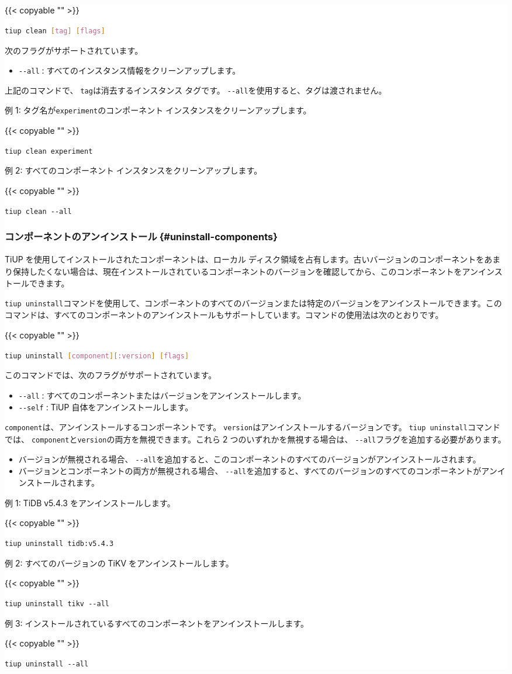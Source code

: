 {{< copyable "" >}}

```bash
tiup clean [tag] [flags]
```

次のフラグがサポートされています。

-   `--all` : すべてのインスタンス情報をクリーンアップします。

上記のコマンドで、 `tag`は消去するインスタンス タグです。 `--all`を使用すると、タグは渡されません。

例 1: タグ名が`experiment`のコンポーネント インスタンスをクリーンアップします。

{{< copyable "" >}}

```shell
tiup clean experiment
```

例 2: すべてのコンポーネント インスタンスをクリーンアップします。

{{< copyable "" >}}

```shell
tiup clean --all
```

### コンポーネントのアンインストール {#uninstall-components}

TiUP を使用してインストールされたコンポーネントは、ローカル ディスク領域を占有します。古いバージョンのコンポーネントをあまり保持したくない場合は、現在インストールされているコンポーネントのバージョンを確認してから、このコンポーネントをアンインストールできます。

`tiup uninstall`コマンドを使用して、コンポーネントのすべてのバージョンまたは特定のバージョンをアンインストールできます。このコマンドは、すべてのコンポーネントのアンインストールもサポートしています。コマンドの使用法は次のとおりです。

{{< copyable "" >}}

```bash
tiup uninstall [component][:version] [flags]
```

このコマンドでは、次のフラグがサポートされています。

-   `--all` : すべてのコンポーネントまたはバージョンをアンインストールします。
-   `--self` : TiUP 自体をアンインストールします。

`component`は、アンインストールするコンポーネントです。 `version`はアンインストールするバージョンです。 `tiup uninstall`コマンドでは、 `component`と`version`の両方を無視できます。これら 2 つのいずれかを無視する場合は、 `--all`フラグを追加する必要があります。

-   バージョンが無視される場合、 `--all`を追加すると、このコンポーネントのすべてのバージョンがアンインストールされます。
-   バージョンとコンポーネントの両方が無視される場合、 `--all`を追加すると、すべてのバージョンのすべてのコンポーネントがアンインストールされます。

例 1: TiDB v5.4.3 をアンインストールします。

{{< copyable "" >}}

```shell
tiup uninstall tidb:v5.4.3
```

例 2: すべてのバージョンの TiKV をアンインストールします。

{{< copyable "" >}}

```shell
tiup uninstall tikv --all
```

例 3: インストールされているすべてのコンポーネントをアンインストールします。

{{< copyable "" >}}

```shell
tiup uninstall --all
```
